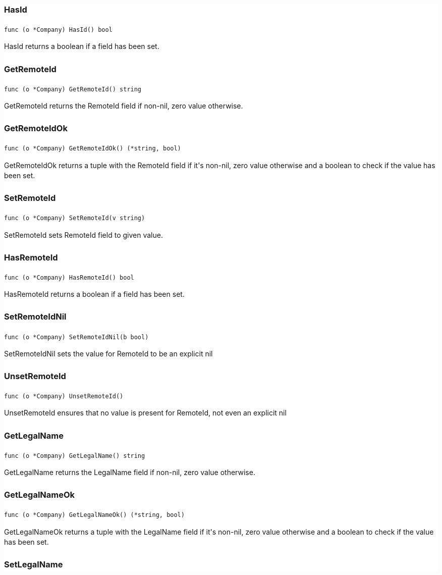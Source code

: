 ### HasId

`func (o *Company) HasId() bool`

HasId returns a boolean if a field has been set.

### GetRemoteId

`func (o *Company) GetRemoteId() string`

GetRemoteId returns the RemoteId field if non-nil, zero value otherwise.

### GetRemoteIdOk

`func (o *Company) GetRemoteIdOk() (*string, bool)`

GetRemoteIdOk returns a tuple with the RemoteId field if it's non-nil, zero value otherwise
and a boolean to check if the value has been set.

### SetRemoteId

`func (o *Company) SetRemoteId(v string)`

SetRemoteId sets RemoteId field to given value.

### HasRemoteId

`func (o *Company) HasRemoteId() bool`

HasRemoteId returns a boolean if a field has been set.

### SetRemoteIdNil

`func (o *Company) SetRemoteIdNil(b bool)`

 SetRemoteIdNil sets the value for RemoteId to be an explicit nil

### UnsetRemoteId
`func (o *Company) UnsetRemoteId()`

UnsetRemoteId ensures that no value is present for RemoteId, not even an explicit nil
### GetLegalName

`func (o *Company) GetLegalName() string`

GetLegalName returns the LegalName field if non-nil, zero value otherwise.

### GetLegalNameOk

`func (o *Company) GetLegalNameOk() (*string, bool)`

GetLegalNameOk returns a tuple with the LegalName field if it's non-nil, zero value otherwise
and a boolean to check if the value has been set.

### SetLegalName

